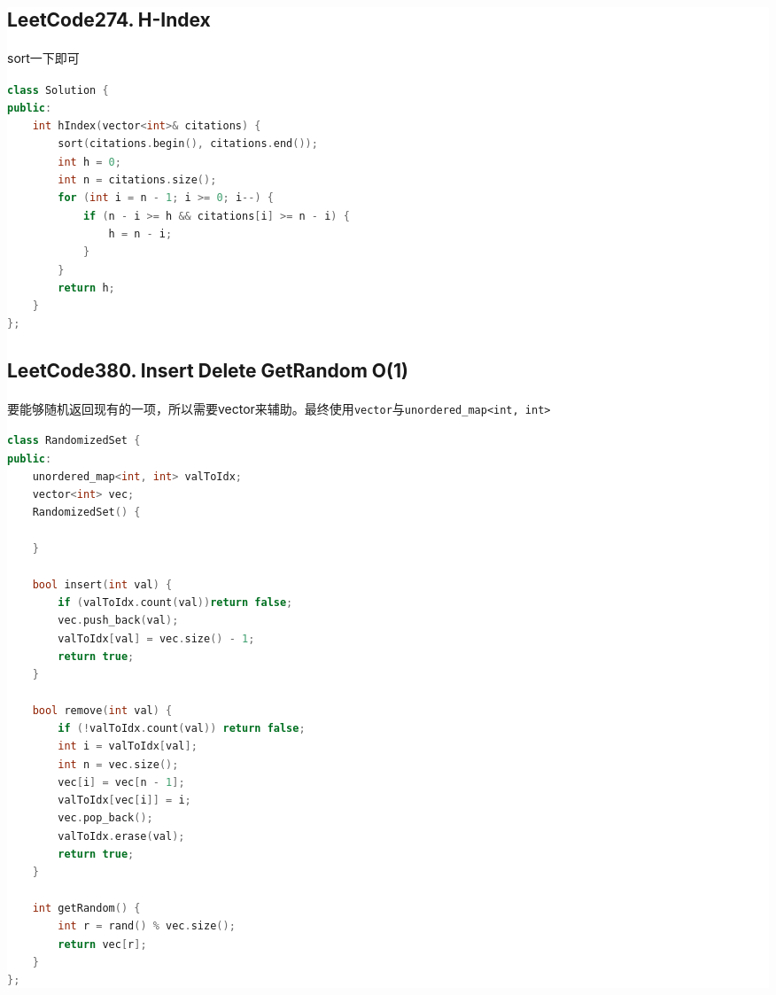 ## LeetCode274. H-Index
sort一下即可
```C++
class Solution {
public:
    int hIndex(vector<int>& citations) {
        sort(citations.begin(), citations.end());
        int h = 0;
        int n = citations.size();
        for (int i = n - 1; i >= 0; i--) {
            if (n - i >= h && citations[i] >= n - i) {
                h = n - i;
            }
        }
        return h;
    }
};
```


## LeetCode380. Insert Delete GetRandom O(1)
要能够随机返回现有的一项，所以需要vector来辅助。最终使用`vector`与`unordered_map<int, int>`
```C++
class RandomizedSet {
public:
    unordered_map<int, int> valToIdx;
    vector<int> vec;
    RandomizedSet() {

    }

    bool insert(int val) {
        if (valToIdx.count(val))return false;
        vec.push_back(val);
        valToIdx[val] = vec.size() - 1;
        return true;
    }

    bool remove(int val) {
        if (!valToIdx.count(val)) return false;
        int i = valToIdx[val];
        int n = vec.size();
        vec[i] = vec[n - 1];
        valToIdx[vec[i]] = i;
        vec.pop_back();
        valToIdx.erase(val);
        return true;
    }

    int getRandom() {
        int r = rand() % vec.size();
        return vec[r];
    }
};
```
